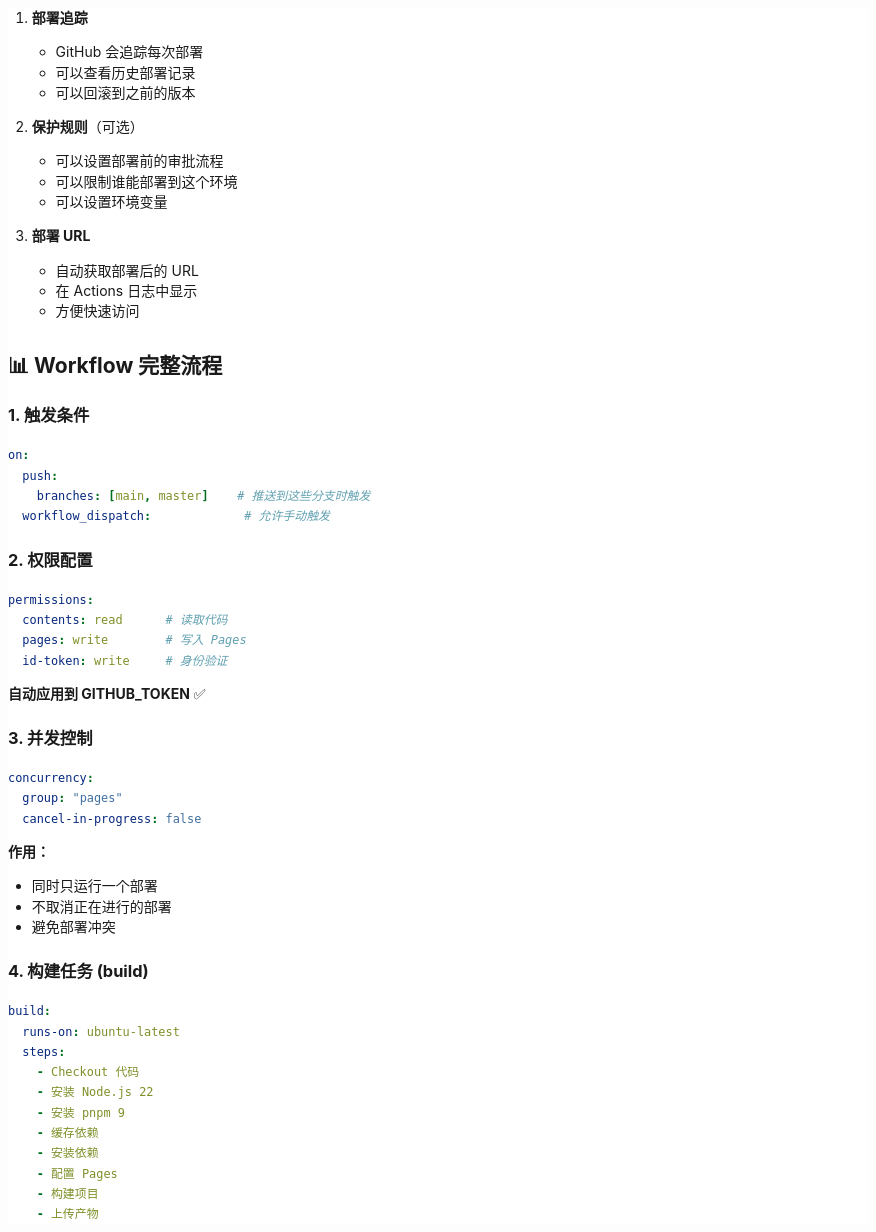 1. **部署追踪**
   - GitHub 会追踪每次部署
   - 可以查看历史部署记录
   - 可以回滚到之前的版本

2. **保护规则**（可选）
   - 可以设置部署前的审批流程
   - 可以限制谁能部署到这个环境
   - 可以设置环境变量

3. **部署 URL**
   - 自动获取部署后的 URL
   - 在 Actions 日志中显示
   - 方便快速访问

## 📊 Workflow 完整流程

### 1. 触发条件

```yaml
on:
  push:
    branches: [main, master]    # 推送到这些分支时触发
  workflow_dispatch:             # 允许手动触发
```

### 2. 权限配置

```yaml
permissions:
  contents: read      # 读取代码
  pages: write        # 写入 Pages
  id-token: write     # 身份验证
```

**自动应用到 GITHUB_TOKEN** ✅

### 3. 并发控制

```yaml
concurrency:
  group: "pages"
  cancel-in-progress: false
```

**作用：**
- 同时只运行一个部署
- 不取消正在进行的部署
- 避免部署冲突

### 4. 构建任务 (build)

```yaml
build:
  runs-on: ubuntu-latest
  steps:
    - Checkout 代码
    - 安装 Node.js 22
    - 安装 pnpm 9
    - 缓存依赖
    - 安装依赖
    - 配置 Pages
    - 构建项目
    - 上传产物
```
